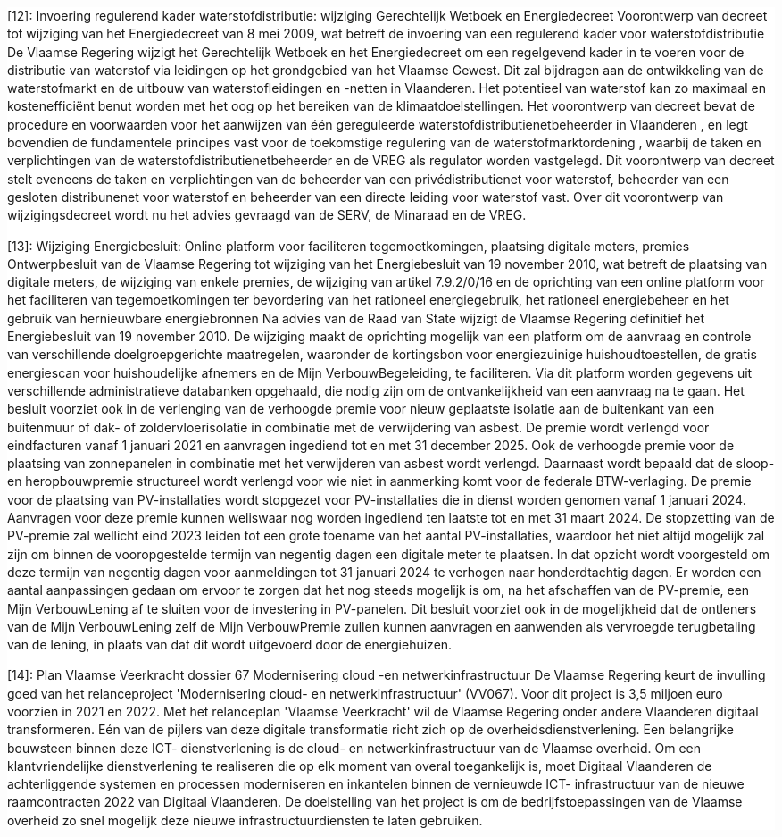 \[12\]: Invoering regulerend kader waterstofdistributie: wijziging Gerechtelijk Wetboek en Energiedecreet Voorontwerp van decreet tot wijziging van het Energiedecreet van 8 mei 2009, wat betreft de invoering van een regulerend kader voor waterstofdistributie  De Vlaamse Regering wijzigt het Gerechtelijk Wetboek en het Energiedecreet om een regelgevend kader in te voeren voor de distributie van waterstof via leidingen op het grondgebied van het Vlaamse Gewest. Dit zal bijdragen aan de ontwikkeling van de waterstofmarkt en de uitbouw van waterstofleidingen en -netten in Vlaanderen. Het potentieel van waterstof kan zo maximaal en kostenefficiënt benut worden met het oog op het bereiken van de klimaatdoelstellingen. Het voorontwerp van decreet bevat de procedure en voorwaarden voor het aanwijzen van één gereguleerde waterstofdistributienetbeheerder in Vlaanderen , en legt bovendien de fundamentele principes vast voor de toekomstige regulering van de waterstofmarktordening , waarbij de taken en verplichtingen van de waterstofdistributienetbeheerder en de VREG als regulator worden vastgelegd. Dit voorontwerp van decreet stelt eveneens de taken en verplichtingen van de beheerder van een privédistributienet voor waterstof, beheerder van een gesloten distribunenet voor waterstof en beheerder van een directe leiding voor waterstof vast. Over dit voorontwerp van wijzigingsdecreet wordt nu het advies gevraagd van de SERV, de Minaraad en de VREG.

\[13\]: Wijziging Energiebesluit: Online platform voor faciliteren tegemoetkomingen, plaatsing digitale meters, premies Ontwerpbesluit van de Vlaamse Regering tot wijziging van het Energiebesluit van 19 november 2010, wat betreft de plaatsing van digitale meters, de wijziging van enkele premies, de wijziging van artikel 7.9.2/0/16 en de oprichting van een online platform voor het faciliteren van tegemoetkomingen ter bevordering van het rationeel energiegebruik, het rationeel energiebeheer en het gebruik van hernieuwbare energiebronnen  Na advies van de Raad van State wijzigt de Vlaamse Regering definitief het Energiebesluit van 19 november 2010. De wijziging maakt de oprichting mogelijk van een platform om de aanvraag en controle van verschillende doelgroepgerichte maatregelen, waaronder de kortingsbon voor energiezuinige huishoudtoestellen, de gratis energiescan voor huishoudelijke afnemers en de Mijn VerbouwBegeleiding, te faciliteren. Via dit platform worden gegevens uit verschillende administratieve databanken opgehaald, die nodig zijn om de ontvankelijkheid van een aanvraag na te gaan. Het besluit voorziet ook in de verlenging van de verhoogde premie voor nieuw geplaatste isolatie aan de buitenkant van een buitenmuur of dak- of zoldervloerisolatie in combinatie met de verwijdering van asbest. De premie wordt verlengd voor eindfacturen vanaf 1 januari 2021 en aanvragen ingediend tot en met 31 december 2025. Ook de verhoogde premie voor de plaatsing van zonnepanelen in combinatie met het verwijderen van asbest wordt verlengd. Daarnaast wordt bepaald dat de sloop- en heropbouwpremie structureel wordt verlengd voor wie niet in aanmerking komt voor de federale BTW-verlaging. De premie voor de plaatsing van PV-installaties wordt stopgezet voor PV-installaties die in dienst worden genomen vanaf 1 januari 2024. Aanvragen voor deze premie kunnen weliswaar nog worden ingediend ten laatste tot en met 31 maart 2024. De stopzetting van de PV-premie zal wellicht eind 2023 leiden tot een grote toename van het aantal PV-installaties, waardoor het niet altijd mogelijk zal zijn om binnen de vooropgestelde termijn van negentig dagen een digitale meter te plaatsen. In dat opzicht wordt voorgesteld om deze termijn van negentig dagen voor aanmeldingen tot 31 januari 2024 te verhogen naar honderdtachtig dagen. Er worden een aantal aanpassingen gedaan om ervoor te zorgen dat het nog steeds mogelijk is om, na het afschaffen van de PV-premie, een Mijn VerbouwLening af te sluiten voor de investering in PV-panelen. Dit besluit voorziet ook in de mogelijkheid dat de ontleners van de Mijn VerbouwLening zelf de Mijn VerbouwPremie zullen kunnen aanvragen en aanwenden als vervroegde terugbetaling van de lening, in plaats van dat dit wordt uitgevoerd door de energiehuizen.

\[14\]: Plan Vlaamse Veerkracht dossier 67 Modernisering cloud -en netwerkinfrastructuur  De Vlaamse Regering keurt de invulling goed van het relanceproject 'Modernisering cloud- en netwerkinfrastructuur' (VV067). Voor dit project is 3,5 miljoen euro voorzien in 2021 en 2022. Met het relanceplan 'Vlaamse Veerkracht' wil de Vlaamse Regering onder andere Vlaanderen digitaal transformeren. Eén van de pijlers van deze digitale transformatie richt zich op de overheidsdienstverlening. Een belangrijke bouwsteen binnen deze ICT- dienstverlening is de cloud- en netwerkinfrastructuur van de Vlaamse overheid. Om een klantvriendelijke dienstverlening te realiseren die op elk moment van overal toegankelijk is, moet Digitaal Vlaanderen de achterliggende systemen en processen moderniseren en inkantelen binnen de vernieuwde ICT- infrastructuur van de nieuwe raamcontracten 2022 van Digitaal Vlaanderen. De doelstelling van het project is om de bedrijfstoepassingen van de Vlaamse overheid zo snel mogelijk deze nieuwe infrastructuurdiensten te laten gebruiken.
